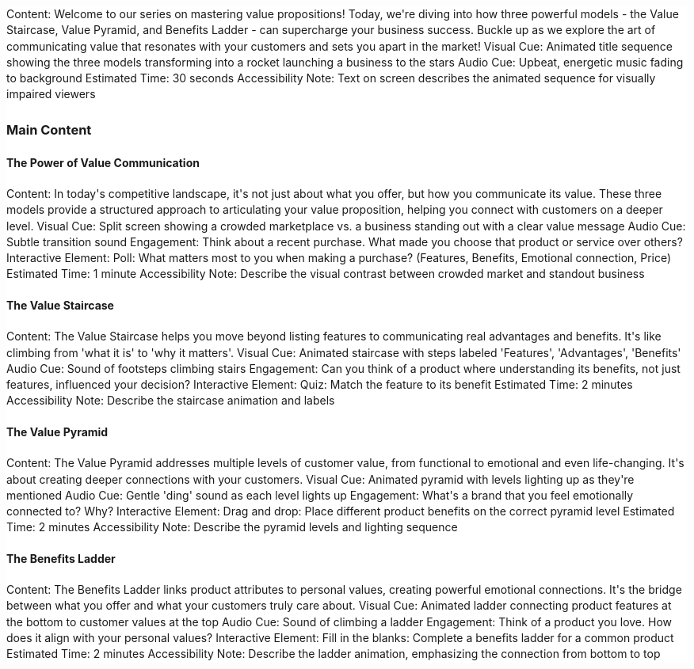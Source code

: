 Content: Welcome to our series on mastering value propositions! Today, we're diving into how three powerful models - the Value Staircase, Value Pyramid, and Benefits Ladder - can supercharge your business success. Buckle up as we explore the art of communicating value that resonates with your customers and sets you apart in the market!
Visual Cue: Animated title sequence showing the three models transforming into a rocket launching a business to the stars
Audio Cue: Upbeat, energetic music fading to background
Estimated Time: 30 seconds
Accessibility Note: Text on screen describes the animated sequence for visually impaired viewers

### Main Content

#### The Power of Value Communication

Content: In today's competitive landscape, it's not just about what you offer, but how you communicate its value. These three models provide a structured approach to articulating your value proposition, helping you connect with customers on a deeper level.
Visual Cue: Split screen showing a crowded marketplace vs. a business standing out with a clear value message
Audio Cue: Subtle transition sound
Engagement: Think about a recent purchase. What made you choose that product or service over others?
Interactive Element: Poll: What matters most to you when making a purchase? (Features, Benefits, Emotional connection, Price)
Estimated Time: 1 minute
Accessibility Note: Describe the visual contrast between crowded market and standout business

#### The Value Staircase

Content: The Value Staircase helps you move beyond listing features to communicating real advantages and benefits. It's like climbing from 'what it is' to 'why it matters'.
Visual Cue: Animated staircase with steps labeled 'Features', 'Advantages', 'Benefits'
Audio Cue: Sound of footsteps climbing stairs
Engagement: Can you think of a product where understanding its benefits, not just features, influenced your decision?
Interactive Element: Quiz: Match the feature to its benefit
Estimated Time: 2 minutes
Accessibility Note: Describe the staircase animation and labels

#### The Value Pyramid

Content: The Value Pyramid addresses multiple levels of customer value, from functional to emotional and even life-changing. It's about creating deeper connections with your customers.
Visual Cue: Animated pyramid with levels lighting up as they're mentioned
Audio Cue: Gentle 'ding' sound as each level lights up
Engagement: What's a brand that you feel emotionally connected to? Why?
Interactive Element: Drag and drop: Place different product benefits on the correct pyramid level
Estimated Time: 2 minutes
Accessibility Note: Describe the pyramid levels and lighting sequence

#### The Benefits Ladder

Content: The Benefits Ladder links product attributes to personal values, creating powerful emotional connections. It's the bridge between what you offer and what your customers truly care about.
Visual Cue: Animated ladder connecting product features at the bottom to customer values at the top
Audio Cue: Sound of climbing a ladder
Engagement: Think of a product you love. How does it align with your personal values?
Interactive Element: Fill in the blanks: Complete a benefits ladder for a common product
Estimated Time: 2 minutes
Accessibility Note: Describe the ladder animation, emphasizing the connection from bottom to top
